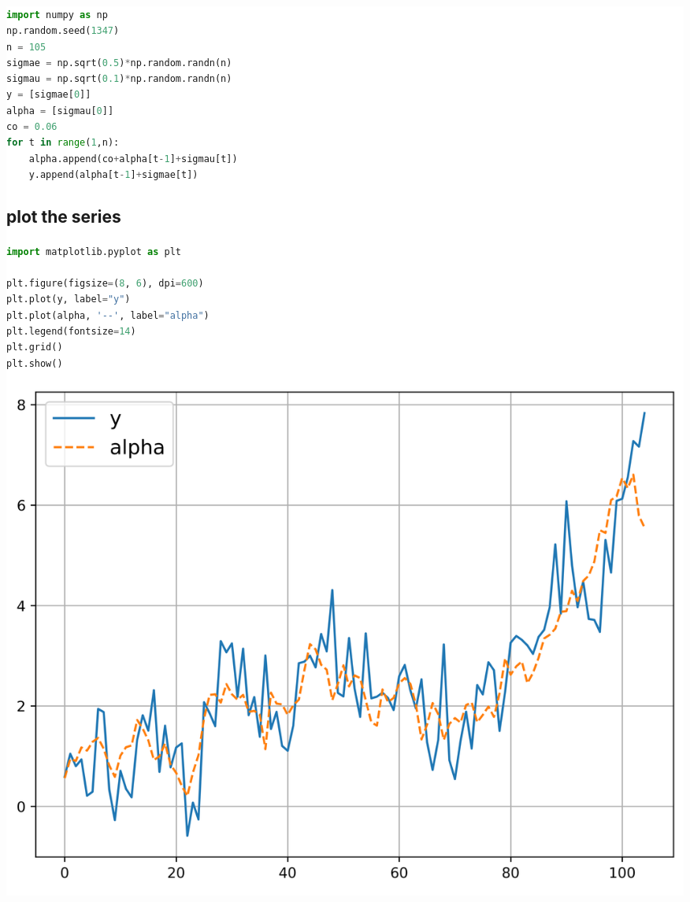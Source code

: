
```python
import numpy as np
np.random.seed(1347)
n = 105
sigmae = np.sqrt(0.5)*np.random.randn(n)
sigmau = np.sqrt(0.1)*np.random.randn(n)
y = [sigmae[0]]
alpha = [sigmau[0]]
co = 0.06
for t in range(1,n):
    alpha.append(co+alpha[t-1]+sigmau[t])
    y.append(alpha[t-1]+sigmae[t])
```

## plot the series


```python
import matplotlib.pyplot as plt

plt.figure(figsize=(8, 6), dpi=600)
plt.plot(y, label="y")
plt.plot(alpha, '--', label="alpha")
plt.legend(fontsize=14)
plt.grid()
plt.show()
```


![png](output_102_0.png)
